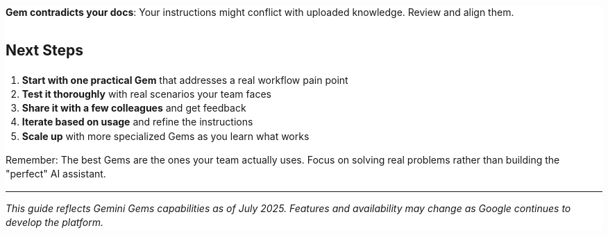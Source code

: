 **Gem contradicts your docs**: Your instructions might conflict with uploaded knowledge. Review and align them.

## Next Steps

1. **Start with one practical Gem** that addresses a real workflow pain point
2. **Test it thoroughly** with real scenarios your team faces
3. **Share it with a few colleagues** and get feedback
4. **Iterate based on usage** and refine the instructions
5. **Scale up** with more specialized Gems as you learn what works

Remember: The best Gems are the ones your team actually uses. Focus on solving real problems rather than building the "perfect" AI assistant.

---

*This guide reflects Gemini Gems capabilities as of July 2025. Features and availability may change as Google continues to develop the platform.*